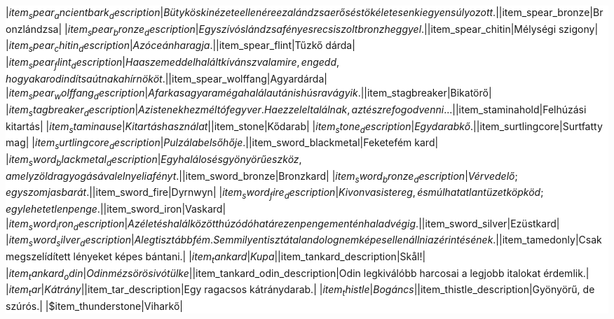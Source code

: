 |$item_spear_ancientbark_description|Bütykös kinézete ellenére ez a lándzsa erős és tökéletesen kiegyensúlyozott.|
|$item_spear_bronze|Bronzlándzsa|
|$item_spear_bronze_description|Egy szívós lándzsa fényesre csiszolt bronzheggyel.|
|$item_spear_chitin|Mélységi szigony|
|$item_spear_chitin_description|Az óceán haragja.|
|$item_spear_flint|Tűzkő dárda|
|$item_spear_flint_description|Ha a szemeddel halált kívánsz valamire, engedd, hogy a karod indítsa útnak a hírnököt.|
|$item_spear_wolffang|Agyardárda|
|$item_spear_wolffang_description|A farkas agyara még a halála után is húsra vágyik.|
|$item_stagbreaker|Bikatörő|
|$item_stagbreaker_description|Az istenekhez méltó fegyver. Ha ezzel eltalálnak, azt észre fogod venni...|
|$item_staminahold|Felhúzási kitartás|
|$item_staminause|Kitartáshasználat|
|$item_stone|Kődarab|
|$item_stone_description|Egy darab kő.|
|$item_surtlingcore|Surtfatty mag|
|$item_surtlingcore_description|Pulzál a belső hője.|
|$item_sword_blackmetal|Feketefém kard|
|$item_sword_blackmetal_description|Egy halálos és gyönyörű eszköz, amely zöld ragyogásával elnyeli a fényt.|
|$item_sword_bronze|Bronzkard|
|$item_sword_bronze_description|Vérvedelő; egy szomjas barát.|
|$item_sword_fire|Dyrnwyn|
|$item_sword_fire_description|Kivonva sistereg, és múlhatatlan tüzet köpköd; egy lehetetlen penge.|
|$item_sword_iron|Vaskard|
|$item_sword_iron_description|Az élet és halál között húzódó határ ezen penge mentén halad végig.|
|$item_sword_silver|Ezüstkard|
|$item_sword_silver_description|A legtisztább fém. Semmilyen tisztátalan dolog nem képes ellenállni az érintésének.|
|$item_tamedonly|Csak megszelídített lényeket képes bántani.|
|$item_tankard|Kupa|
|$item_tankard_description|Skål!|
|$item_tankard_odin|Odin mézsörös ivótülke|
|$item_tankard_odin_description|Odin legkiválóbb harcosai a legjobb italokat érdemlik.|
|$item_tar|Kátrány|
|$item_tar_description|Egy ragacsos kátránydarab.|
|$item_thistle|Bogáncs|
|$item_thistle_description|Gyönyörű, de szúrós.|
|$item_thunderstone|Viharkő|